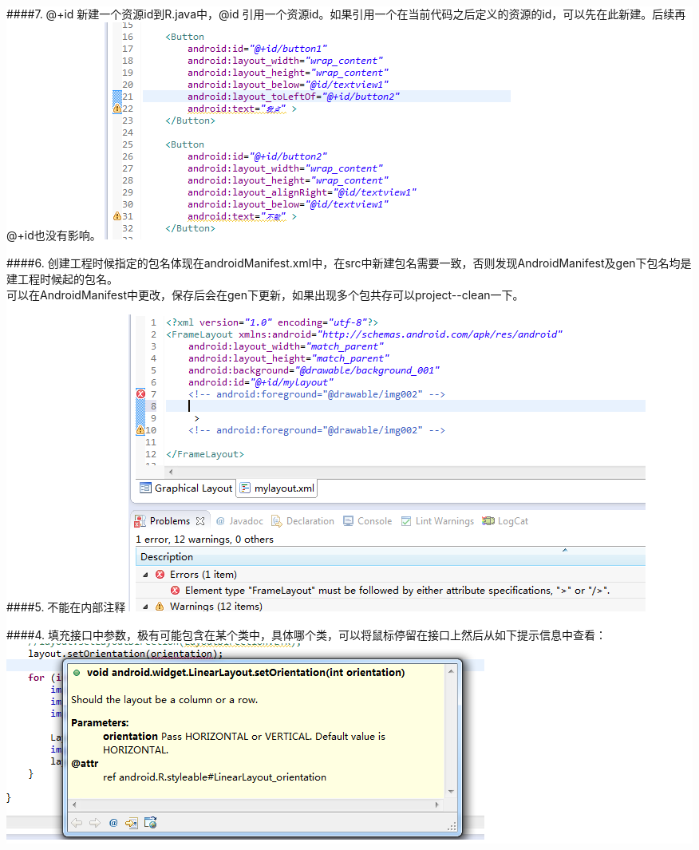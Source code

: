 

####7. @+id 新建一个资源id到R.java中，@id 引用一个资源id。如果引用一个在当前代码之后定义的资源的id，可以先在此新建。后续再@+id也没有影响。
![app_004](res/Accumulating_App/app_004.png)

####6. 创建工程时候指定的包名体现在androidManifest.xml中，在src中新建包名需要一致，否则发现AndroidManifest及gen下包名均是建工程时候起的包名。  
可以在AndroidManifest中更改，保存后会在gen下更新，如果出现多个包共存可以project--clean一下。  

####5. 不能在内部注释
![app_003](res/Accumulating_App/app_003.png)

####4. 填充接口中参数，极有可能包含在某个类中，具体哪个类，可以将鼠标停留在接口上然后从如下提示信息中查看：
![app_002](res/Accumulating_App/app_002.png)
